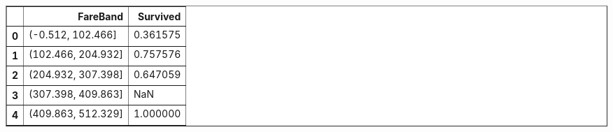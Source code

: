 


<div>
<style scoped>
    .dataframe tbody tr th:only-of-type {
        vertical-align: middle;
    }

    .dataframe tbody tr th {
        vertical-align: top;
    }

    .dataframe thead th {
        text-align: right;
    }
</style>
<table border="1" class="dataframe">
  <thead>
    <tr style="text-align: right;">
      <th></th>
      <th>FareBand</th>
      <th>Survived</th>
    </tr>
  </thead>
  <tbody>
    <tr>
      <th>0</th>
      <td>(-0.512, 102.466]</td>
      <td>0.361575</td>
    </tr>
    <tr>
      <th>1</th>
      <td>(102.466, 204.932]</td>
      <td>0.757576</td>
    </tr>
    <tr>
      <th>2</th>
      <td>(204.932, 307.398]</td>
      <td>0.647059</td>
    </tr>
    <tr>
      <th>3</th>
      <td>(307.398, 409.863]</td>
      <td>NaN</td>
    </tr>
    <tr>
      <th>4</th>
      <td>(409.863, 512.329]</td>
      <td>1.000000</td>
    </tr>
  </tbody>
</table>
</div>
